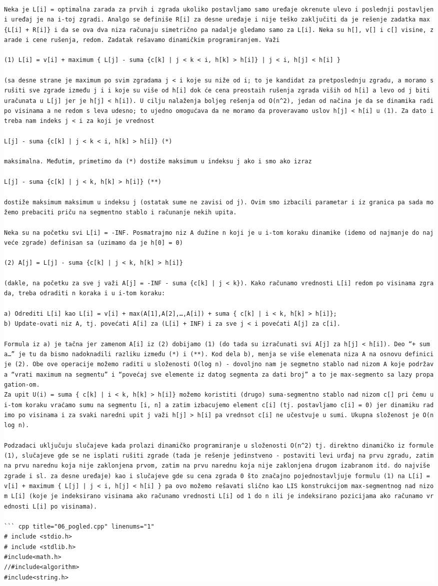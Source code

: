 	Neka je L[i] = optimalna zarada za prvih i zgrada ukoliko postavljamo samo uređaje okrenute ulevo i poslednji postavljeni uređaj je na i-toj zgradi. Analgo se definiše R[i] za desne uređaje i nije teško zaključiti da je rešenje zadatka max {L[i] + R[i]} i da se ova dva niza računaju simetrično pa nadalje gledamo samo za L[i]. Neka su h[], v[] i c[] visine, zarade i cene rušenja, redom. Zadatak rešavamo dinamičkim programiranjem. Važi
	
	(1) L[i] = v[i] + maximum { L[j] - suma {c[k] | j < k < i, h[k] > h[i]} | j < i, h[j] < h[i] }
	
	(sa desne strane je maximum po svim zgradama j < i koje su niže od i; to je kandidat za pretposlednju zgradu, a moramo srušiti sve zgrade između j i i koje su više od h[i] dok će cena preostaih rušenja zgrada viših od h[i] a levo od j biti uračunata u L[j] jer je h[j] < h[i]). U cilju nalaženja boljeg rešenja od O(n^2), jedan od načina je da se dinamika radi po visinama a ne redom s leva udesno; to ujedno omogućava da ne moramo da proveravamo uslov h[j] < h[i] u (1). Za dato i treba nam indeks j < i za koji je vrednost
	
	L[j] - suma {c[k] | j < k < i, h[k] > h[i]} (*)
	
	maksimalna. Međutim, primetimo da (*) dostiže maksimum u indeksu j ako i smo ako izraz
	
	L[j] - suma {c[k] | j < k, h[k] > h[i]} (**)
	
	dostiže maksimum maksimum u indeksu j (ostatak sume ne zavisi od j). Ovim smo izbacili parametar i iz granica pa sada možemo prebaciti priču na segmentno stablo i računanje nekih upita.
	
	Neka su na početku svi L[i] = -INF. Posmatrajmo niz A dužine n koji je u i-tom koraku dinamike (idemo od najmanje do najveće zgrade) definisan sa (uzimamo da je h[0] = 0)
	
	(2) A[j] = L[j] - suma {c[k] | j < k, h[k] > h[i]}
	
	(dakle, na početku za sve j važi A[j] = -INF - suma {c[k] | j < k}). Kako računamo vrednosti L[i] redom po visinama zgrada, treba odraditi n koraka i u i-tom koraku:
	
	a) Odrediti L[i] kao L[i] = v[i] + max(A[1],A[2],…,A[i]) + suma { c[k] | i < k, h[k] > h[i]};
	b) Update-ovati niz A, tj. povećati A[i] za (L[i] + INF) i za sve j < i povećati A[j] za c[i].
	
	Formula iz a) je tačna jer zamenom A[i] iz (2) dobijamo (1) (do tada su izračunati svi A[j] za h[j] < h[i]). Deo “+ suma…” je tu da bismo nadoknadili razliku između (*) i (**). Kod dela b), menja se više elemenata niza A na osnovu definicije (2). Obe ove operacije možemo raditi u složenosti O(log n) - dovoljno nam je segmetno stablo nad nizom A koje podržava “vrati maximum na segmentu” i “povećaj sve elemente iz datog segmenta za dati broj” a to je max-segmento sa lazy propagation-om.
	Za upit U(i) = suma { c[k] | i < k, h[k] > h[i]} možemo koristiti (drugo) suma-segmentno stablo nad nizom c[] pri čemu u i-tom koraku vraćamo sumu na segmentu [i, n] a zatim izbacujemo element c[i] (tj. postavljamo c[i] = 0) jer dinamiku radimo po visinama i za svaki naredni upit j važi h[j] > h[i] pa vrednsot c[i] ne učestvuje u sumi. Ukupna složenost je O(n log n).
	
	Podzadaci uključuju slučajeve kada prolazi dinamičko programiranje u složenosti O(n^2) tj. direktno dinamičko iz formule (1), slučajeve gde se ne isplati rušiti zgrade (tada je rešenje jedinstveno - postaviti levi urđaj na prvu zgradu, zatim na prvu narednu koja nije zaklonjena prvom, zatim na prvu narednu koja nije zaklonjena drugom izabranom itd. do najviše zgrade i sl. za desne uređaje) kao i slučajeve gde su cena zgrada 0 što značajno pojednostavljuje formulu (1) na L[i] = v[i] + maximum { L[j] | j < i, h[j] < h[i] } pa ovo možemo rešavati slično kao LIS konstrukcijom max-segmentnog nad nizom L[i] (koje je indeksirano visinama ako računamo vrednosti L[i] od 1 do n ili je indeksirano pozicijama ako računamo vrednosti L[i] po visinama).
	
	``` cpp title="06_pogled.cpp" linenums="1"
	# include <stdio.h>
	# include <stdlib.h>
	#include<math.h> 
	//#include<algorithm>
	#include<string.h>
	